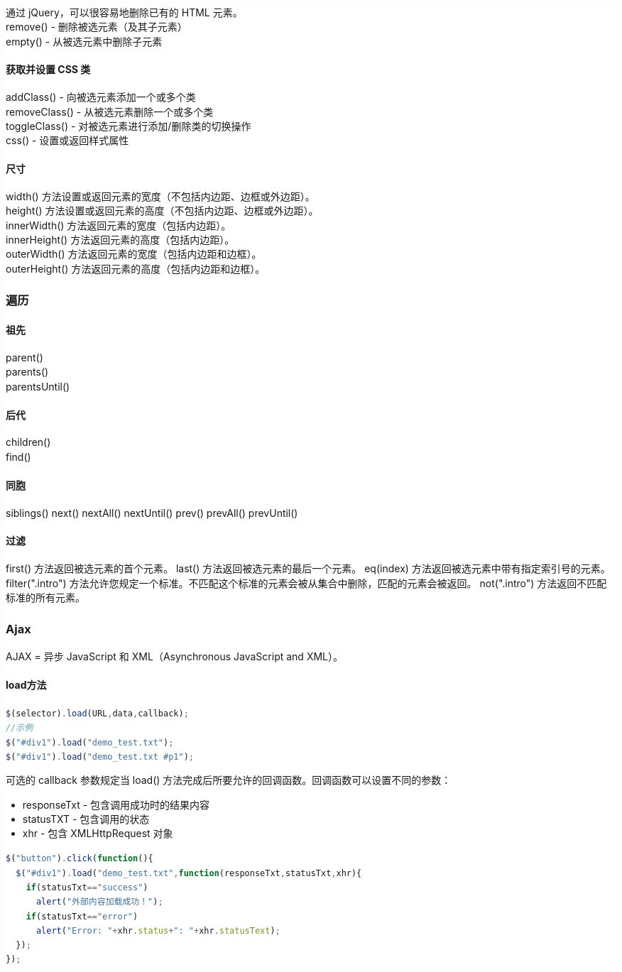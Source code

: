 通过 jQuery，可以很容易地删除已有的 HTML 元素。  
remove() - 删除被选元素（及其子元素）  
empty() - 从被选元素中删除子元素  
#### 获取并设置 CSS 类
addClass() - 向被选元素添加一个或多个类  
removeClass() - 从被选元素删除一个或多个类  
toggleClass() - 对被选元素进行添加/删除类的切换操作  
css() - 设置或返回样式属性  
#### 尺寸
width() 方法设置或返回元素的宽度（不包括内边距、边框或外边距）。  
height() 方法设置或返回元素的高度（不包括内边距、边框或外边距）。  
innerWidth() 方法返回元素的宽度（包括内边距）。  
innerHeight() 方法返回元素的高度（包括内边距）。  
outerWidth() 方法返回元素的宽度（包括内边距和边框）。  
outerHeight() 方法返回元素的高度（包括内边距和边框）。  
### 遍历
#### 祖先
parent()  
parents()  
parentsUntil()  
#### 后代
children()  
find()  
#### 同胞
siblings()
next()
nextAll()
nextUntil()
prev()
prevAll()
prevUntil()
#### 过滤
first() 方法返回被选元素的首个元素。
last() 方法返回被选元素的最后一个元素。
eq(index) 方法返回被选元素中带有指定索引号的元素。
filter(".intro") 方法允许您规定一个标准。不匹配这个标准的元素会被从集合中删除，匹配的元素会被返回。
not(".intro")  方法返回不匹配标准的所有元素。
### Ajax
AJAX = 异步 JavaScript 和 XML（Asynchronous JavaScript and XML）。  
#### load方法
``` javascript
$(selector).load(URL,data,callback);
//示例
$("#div1").load("demo_test.txt");
$("#div1").load("demo_test.txt #p1");
```
可选的 callback 参数规定当 load() 方法完成后所要允许的回调函数。回调函数可以设置不同的参数：
* responseTxt - 包含调用成功时的结果内容
* statusTXT - 包含调用的状态
* xhr - 包含 XMLHttpRequest 对象
``` javascript
$("button").click(function(){
  $("#div1").load("demo_test.txt",function(responseTxt,statusTxt,xhr){
    if(statusTxt=="success")
      alert("外部内容加载成功！");
    if(statusTxt=="error")
      alert("Error: "+xhr.status+": "+xhr.statusText);
  });
});
```